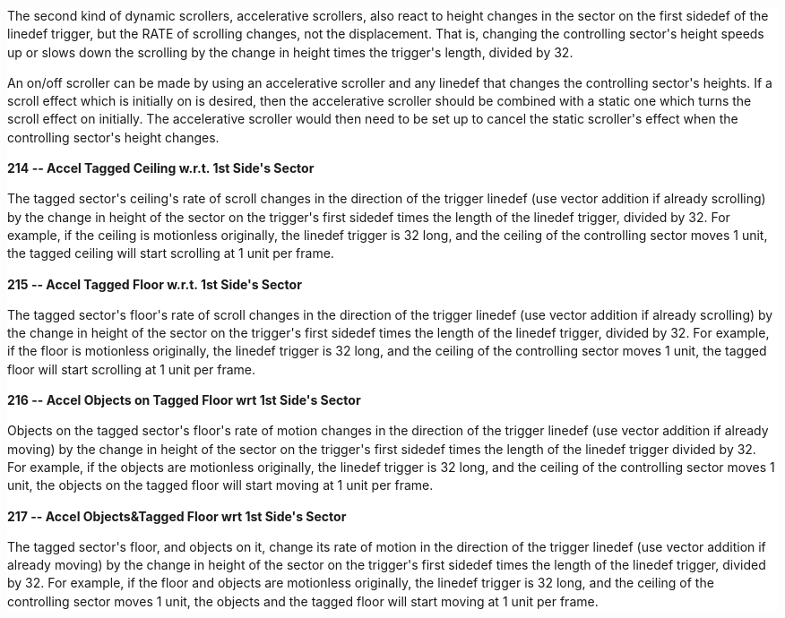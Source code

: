 The second kind of dynamic scrollers, accelerative scrollers, also
react to height changes in the sector on the first sidedef of the
linedef trigger, but the RATE of scrolling changes, not the
displacement. That is, changing the controlling sector's height
speeds up or slows down the scrolling by the change in height
times the trigger's length, divided by 32.

An on/off scroller can be made by using an accelerative scroller
and any linedef that changes the controlling sector's heights.
If a scroll effect which is initially on is desired, then the
accelerative scroller should be combined with a static one which
turns the scroll effect on initially. The accelerative scroller
would then need to be set up to cancel the static scroller's
effect when the controlling sector's height changes.

**214    -- Accel Tagged Ceiling w.r.t. 1st Side's Sector**

The tagged sector's ceiling's rate of scroll changes in the direction
of the trigger linedef (use vector addition if already scrolling) by
the change in height of the sector on the trigger's first sidedef
times the length of the linedef trigger, divided by 32. For example,
if the ceiling is motionless originally, the linedef trigger is 32
long, and the ceiling of the controlling sector moves 1 unit, the
tagged ceiling will start scrolling at 1 unit per frame.

**215    -- Accel Tagged Floor w.r.t. 1st Side's Sector**

The tagged sector's floor's rate of scroll changes in the direction of
the trigger linedef (use vector addition if already scrolling) by the
change in height of the sector on the trigger's first sidedef times
the length of the linedef trigger, divided by 32. For example, if
the floor is motionless originally, the linedef trigger is 32 long,
and the ceiling of the controlling sector moves 1 unit, the tagged
floor will start scrolling at 1 unit per frame.

**216    -- Accel Objects on Tagged Floor wrt 1st Side's Sector**

Objects on the tagged sector's floor's rate of motion changes in the
direction of the trigger linedef (use vector addition if already
moving) by the change in height of the sector on the trigger's first
sidedef times the length of the linedef trigger divided by 32. For
example, if the objects are motionless originally, the linedef trigger
is 32 long, and the ceiling of the controlling sector moves 1 unit,
the objects on the tagged floor will start moving at 1 unit per frame.

**217    -- Accel Objects&Tagged Floor wrt 1st Side's Sector**

The tagged sector's floor, and objects on it, change its rate of
motion in the direction of the trigger linedef (use vector addition
if already moving) by the change in height of the sector on the
trigger's first sidedef times the length of the linedef trigger, divided
by 32. For example, if the floor and objects are motionless originally,
the linedef trigger is 32 long, and the ceiling of the controlling
sector moves 1 unit, the objects and the tagged floor will start moving
at 1 unit per frame.
